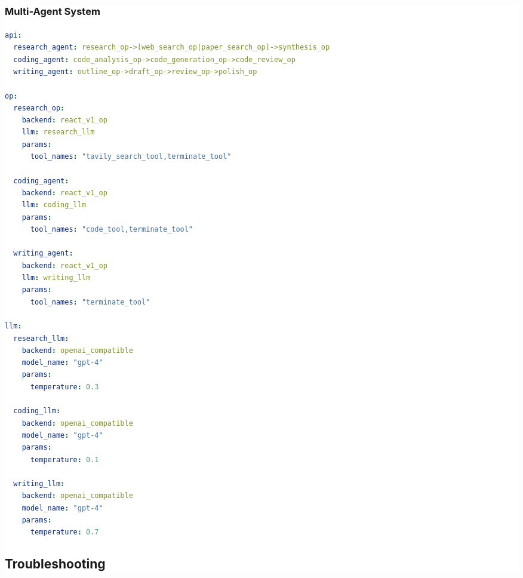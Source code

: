 ```yaml
```

### Multi-Agent System

```yaml
api:
  research_agent: research_op->[web_search_op|paper_search_op]->synthesis_op
  coding_agent: code_analysis_op->code_generation_op->code_review_op
  writing_agent: outline_op->draft_op->review_op->polish_op

op:
  research_op:
    backend: react_v1_op
    llm: research_llm
    params:
      tool_names: "tavily_search_tool,terminate_tool"
      
  coding_agent:
    backend: react_v1_op
    llm: coding_llm
    params:
      tool_names: "code_tool,terminate_tool"
      
  writing_agent:
    backend: react_v1_op
    llm: writing_llm
    params:
      tool_names: "terminate_tool"

llm:
  research_llm:
    backend: openai_compatible
    model_name: "gpt-4"
    params:
      temperature: 0.3
      
  coding_llm:
    backend: openai_compatible
    model_name: "gpt-4"
    params:
      temperature: 0.1
      
  writing_llm:
    backend: openai_compatible
    model_name: "gpt-4"
    params:
      temperature: 0.7
```

## Troubleshooting
